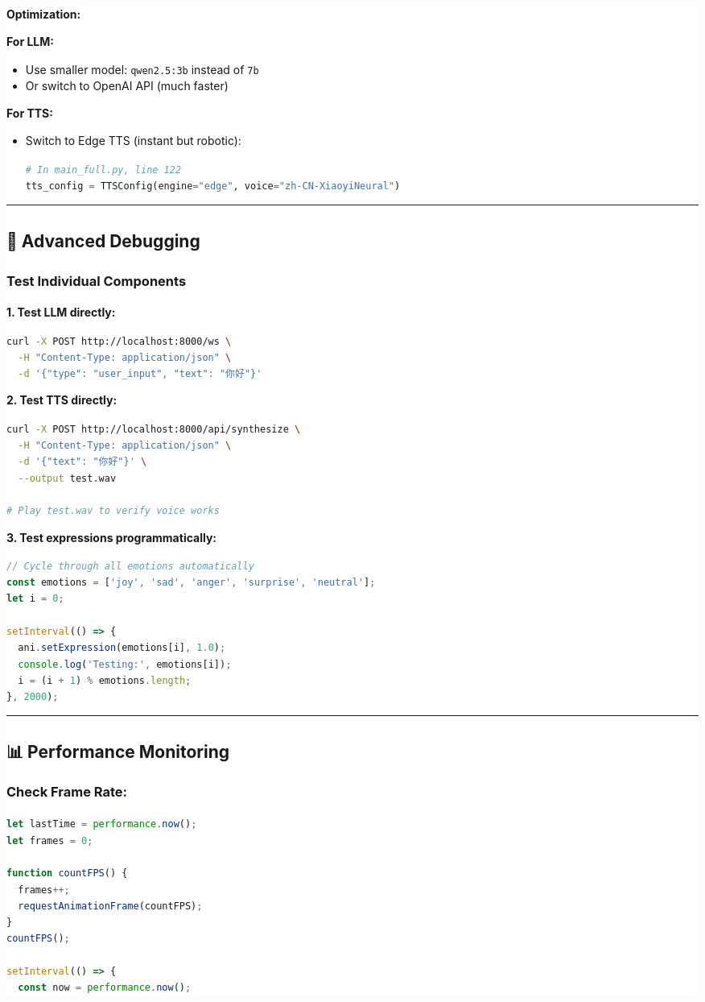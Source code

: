 **Optimization:**

**For LLM:**
- Use smaller model: `qwen2.5:3b` instead of `7b`
- Or switch to OpenAI API (much faster)

**For TTS:**
- Switch to Edge TTS (instant but robotic):
  ```python
  # In main_full.py, line 122
  tts_config = TTSConfig(engine="edge", voice="zh-CN-XiaoyiNeural")
  ```

---

## 🔧 Advanced Debugging

### Test Individual Components

**1. Test LLM directly:**
```bash
curl -X POST http://localhost:8000/ws \
  -H "Content-Type: application/json" \
  -d '{"type": "user_input", "text": "你好"}'
```

**2. Test TTS directly:**
```bash
curl -X POST http://localhost:8000/api/synthesize \
  -H "Content-Type: application/json" \
  -d '{"text": "你好"}' \
  --output test.wav

# Play test.wav to verify voice works
```

**3. Test expressions programmatically:**
```javascript
// Cycle through all emotions automatically
const emotions = ['joy', 'sad', 'anger', 'surprise', 'neutral'];
let i = 0;

setInterval(() => {
  ani.setExpression(emotions[i], 1.0);
  console.log('Testing:', emotions[i]);
  i = (i + 1) % emotions.length;
}, 2000);
```

---

## 📊 Performance Monitoring

### Check Frame Rate:
```javascript
let lastTime = performance.now();
let frames = 0;

function countFPS() {
  frames++;
  requestAnimationFrame(countFPS);
}
countFPS();

setInterval(() => {
  const now = performance.now();
```